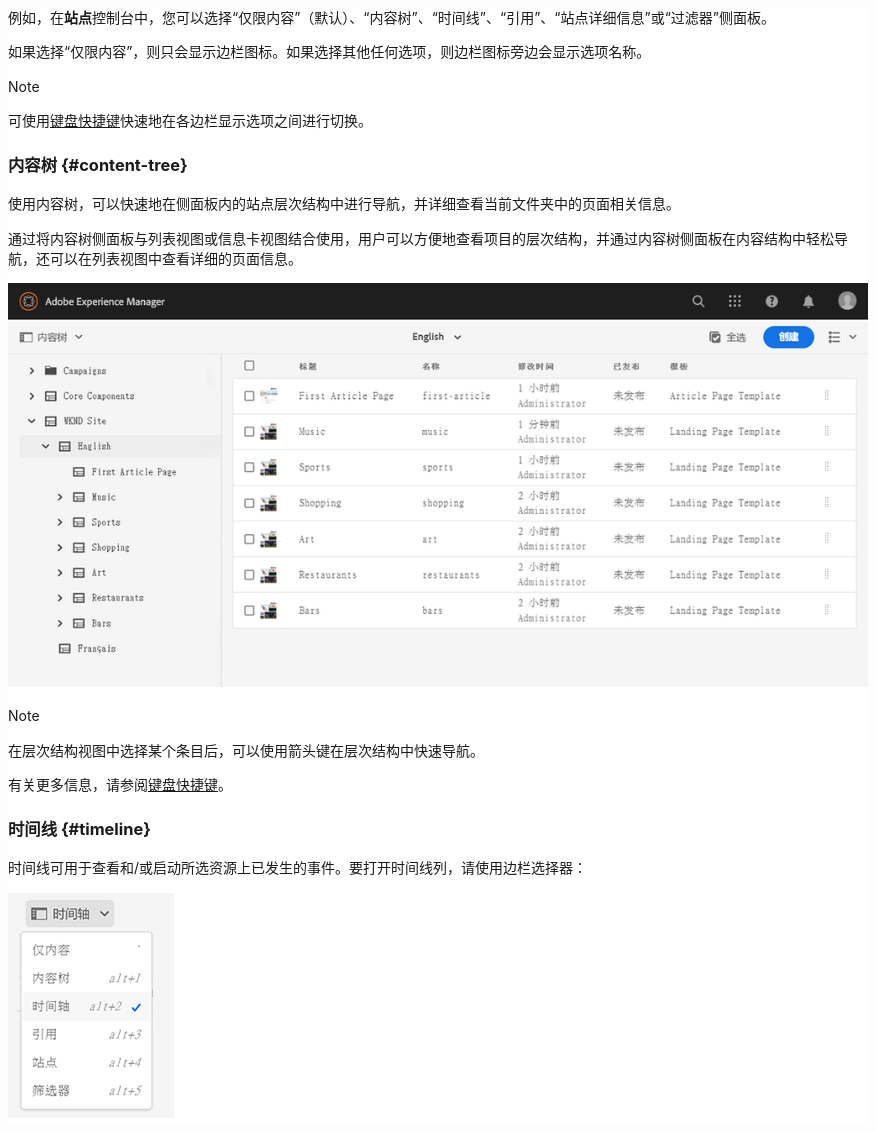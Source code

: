 例如，在&#x200B;**站点**&#x200B;控制台中，您可以选择“仅限内容”（默认）、“内容树”、“时间线”、“引用”、“站点详细信息”或“过滤器”侧面板。

如果选择“仅限内容”，则只会显示边栏图标。如果选择其他任何选项，则边栏图标旁边会显示选项名称。

>[!NOTE]
>
>可使用[键盘快捷键](/help/sites-cloud/authoring/getting-started/keyboard-shortcuts.md)快速地在各边栏显示选项之间进行切换。

### 内容树 {#content-tree}

使用内容树，可以快速地在侧面板内的站点层次结构中进行导航，并详细查看当前文件夹中的页面相关信息。

通过将内容树侧面板与列表视图或信息卡视图结合使用，用户可以方便地查看项目的层次结构，并通过内容树侧面板在内容结构中轻松导航，还可以在列表视图中查看详细的页面信息。

![内容树](/help/sites-cloud/authoring/assets/content-tree.png)

>[!NOTE]
>
>在层次结构视图中选择某个条目后，可以使用箭头键在层次结构中快速导航。
>
>有关更多信息，请参阅[键盘快捷键](/help/sites-cloud/authoring/getting-started/keyboard-shortcuts.md)。

### 时间线 {#timeline}

时间线可用于查看和/或启动所选资源上已发生的事件。要打开时间线列，请使用边栏选择器：

![时间线树](/help/sites-cloud/authoring/assets/timeline.png)
